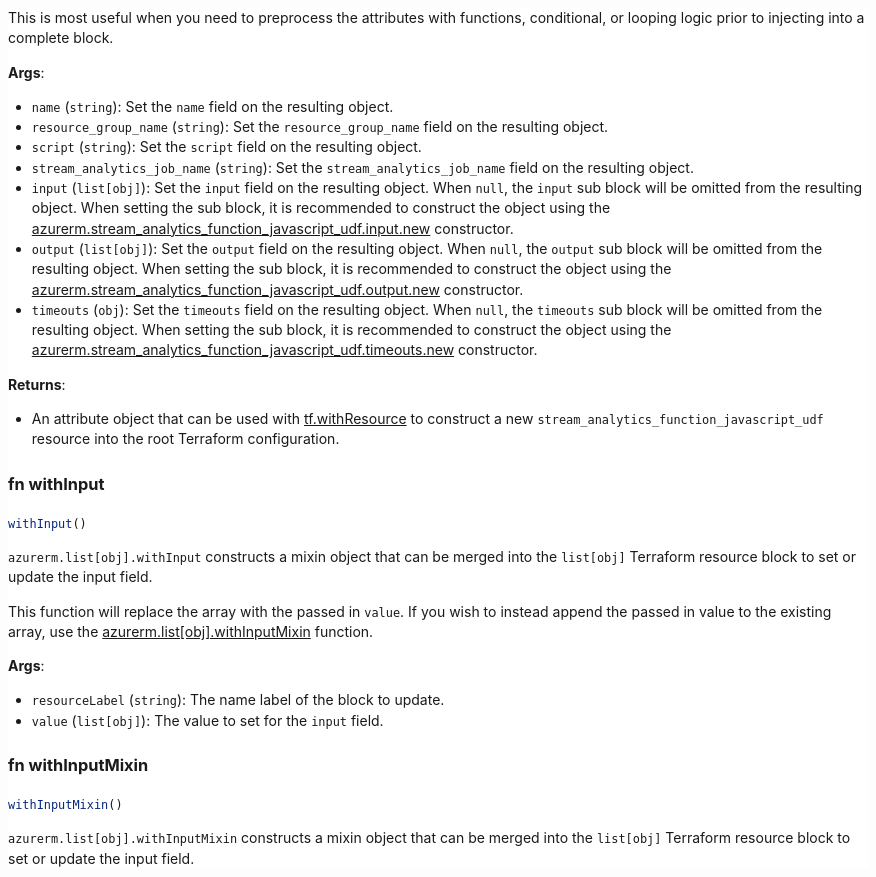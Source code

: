 This is most useful when you need to preprocess the attributes with functions, conditional, or looping logic prior to
injecting into a complete block.

**Args**:
  - `name` (`string`): Set the `name` field on the resulting object.
  - `resource_group_name` (`string`): Set the `resource_group_name` field on the resulting object.
  - `script` (`string`): Set the `script` field on the resulting object.
  - `stream_analytics_job_name` (`string`): Set the `stream_analytics_job_name` field on the resulting object.
  - `input` (`list[obj]`): Set the `input` field on the resulting object. When `null`, the `input` sub block will be omitted from the resulting object. When setting the sub block, it is recommended to construct the object using the [azurerm.stream_analytics_function_javascript_udf.input.new](#fn-inputnew) constructor.
  - `output` (`list[obj]`): Set the `output` field on the resulting object. When `null`, the `output` sub block will be omitted from the resulting object. When setting the sub block, it is recommended to construct the object using the [azurerm.stream_analytics_function_javascript_udf.output.new](#fn-outputnew) constructor.
  - `timeouts` (`obj`): Set the `timeouts` field on the resulting object. When `null`, the `timeouts` sub block will be omitted from the resulting object. When setting the sub block, it is recommended to construct the object using the [azurerm.stream_analytics_function_javascript_udf.timeouts.new](#fn-timeoutsnew) constructor.

**Returns**:
  - An attribute object that can be used with [tf.withResource](https://github.com/tf-libsonnet/core/tree/main/docs#fn-withresource) to construct a new `stream_analytics_function_javascript_udf` resource into the root Terraform configuration.


### fn withInput

```ts
withInput()
```

`azurerm.list[obj].withInput` constructs a mixin object that can be merged into the `list[obj]`
Terraform resource block to set or update the input field.

This function will replace the array with the passed in `value`. If you wish to instead append the
passed in value to the existing array, use the [azurerm.list[obj].withInputMixin](TODO) function.


**Args**:
  - `resourceLabel` (`string`): The name label of the block to update.
  - `value` (`list[obj]`): The value to set for the `input` field.


### fn withInputMixin

```ts
withInputMixin()
```

`azurerm.list[obj].withInputMixin` constructs a mixin object that can be merged into the `list[obj]`
Terraform resource block to set or update the input field.

